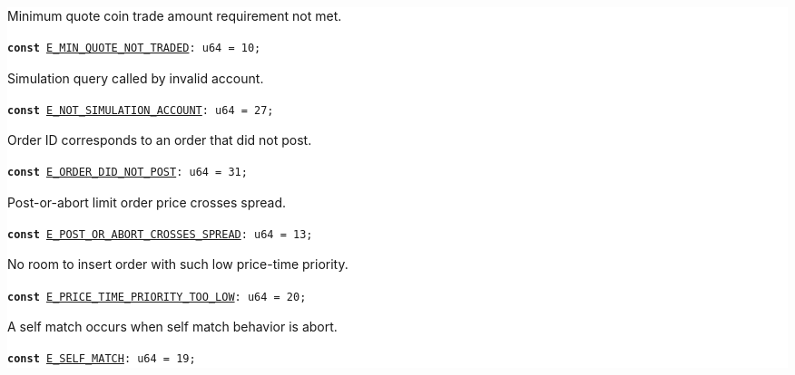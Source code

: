 <a name="0xc0deb00c_market_E_MIN_QUOTE_NOT_TRADED"></a>

Minimum quote coin trade amount requirement not met.


<pre><code><b>const</b> <a href="market.md#0xc0deb00c_market_E_MIN_QUOTE_NOT_TRADED">E_MIN_QUOTE_NOT_TRADED</a>: u64 = 10;
</code></pre>



<a name="0xc0deb00c_market_E_NOT_SIMULATION_ACCOUNT"></a>

Simulation query called by invalid account.


<pre><code><b>const</b> <a href="market.md#0xc0deb00c_market_E_NOT_SIMULATION_ACCOUNT">E_NOT_SIMULATION_ACCOUNT</a>: u64 = 27;
</code></pre>



<a name="0xc0deb00c_market_E_ORDER_DID_NOT_POST"></a>

Order ID corresponds to an order that did not post.


<pre><code><b>const</b> <a href="market.md#0xc0deb00c_market_E_ORDER_DID_NOT_POST">E_ORDER_DID_NOT_POST</a>: u64 = 31;
</code></pre>



<a name="0xc0deb00c_market_E_POST_OR_ABORT_CROSSES_SPREAD"></a>

Post-or-abort limit order price crosses spread.


<pre><code><b>const</b> <a href="market.md#0xc0deb00c_market_E_POST_OR_ABORT_CROSSES_SPREAD">E_POST_OR_ABORT_CROSSES_SPREAD</a>: u64 = 13;
</code></pre>



<a name="0xc0deb00c_market_E_PRICE_TIME_PRIORITY_TOO_LOW"></a>

No room to insert order with such low price-time priority.


<pre><code><b>const</b> <a href="market.md#0xc0deb00c_market_E_PRICE_TIME_PRIORITY_TOO_LOW">E_PRICE_TIME_PRIORITY_TOO_LOW</a>: u64 = 20;
</code></pre>



<a name="0xc0deb00c_market_E_SELF_MATCH"></a>

A self match occurs when self match behavior is abort.


<pre><code><b>const</b> <a href="market.md#0xc0deb00c_market_E_SELF_MATCH">E_SELF_MATCH</a>: u64 = 19;
</code></pre>



<a name="0xc0deb00c_market_E_SIZE_BASE_OVERFLOW"></a>
